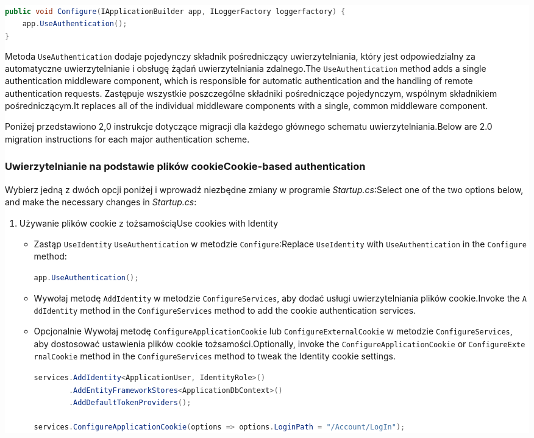 ```csharp
public void Configure(IApplicationBuilder app, ILoggerFactory loggerfactory) {
    app.UseAuthentication();
}
```

<span data-ttu-id="e6e4e-120">Metoda `UseAuthentication` dodaje pojedynczy składnik pośredniczący uwierzytelniania, który jest odpowiedzialny za automatyczne uwierzytelnianie i obsługę żądań uwierzytelniania zdalnego.</span><span class="sxs-lookup"><span data-stu-id="e6e4e-120">The `UseAuthentication` method adds a single authentication middleware component, which is responsible for automatic authentication and the handling of remote authentication requests.</span></span> <span data-ttu-id="e6e4e-121">Zastępuje wszystkie poszczególne składniki pośredniczące pojedynczym, wspólnym składnikiem pośredniczącym.</span><span class="sxs-lookup"><span data-stu-id="e6e4e-121">It replaces all of the individual middleware components with a single, common middleware component.</span></span>

<span data-ttu-id="e6e4e-122">Poniżej przedstawiono 2,0 instrukcje dotyczące migracji dla każdego głównego schematu uwierzytelniania.</span><span class="sxs-lookup"><span data-stu-id="e6e4e-122">Below are 2.0 migration instructions for each major authentication scheme.</span></span>

### <a name="cookie-based-authentication"></a><span data-ttu-id="e6e4e-123">Uwierzytelnianie na podstawie plików cookie</span><span class="sxs-lookup"><span data-stu-id="e6e4e-123">Cookie-based authentication</span></span>

<span data-ttu-id="e6e4e-124">Wybierz jedną z dwóch opcji poniżej i wprowadź niezbędne zmiany w programie *Startup.cs*:</span><span class="sxs-lookup"><span data-stu-id="e6e4e-124">Select one of the two options below, and make the necessary changes in *Startup.cs*:</span></span>

1. <span data-ttu-id="e6e4e-125">Używanie plików cookie z tożsamością</span><span class="sxs-lookup"><span data-stu-id="e6e4e-125">Use cookies with Identity</span></span>
    - <span data-ttu-id="e6e4e-126">Zastąp `UseIdentity` `UseAuthentication` w metodzie `Configure`:</span><span class="sxs-lookup"><span data-stu-id="e6e4e-126">Replace `UseIdentity` with `UseAuthentication` in the `Configure` method:</span></span>

        ```csharp
        app.UseAuthentication();
        ```

    - <span data-ttu-id="e6e4e-127">Wywołaj metodę `AddIdentity` w metodzie `ConfigureServices`, aby dodać usługi uwierzytelniania plików cookie.</span><span class="sxs-lookup"><span data-stu-id="e6e4e-127">Invoke the `AddIdentity` method in the `ConfigureServices` method to add the cookie authentication services.</span></span>
    - <span data-ttu-id="e6e4e-128">Opcjonalnie Wywołaj metodę `ConfigureApplicationCookie` lub `ConfigureExternalCookie` w metodzie `ConfigureServices`, aby dostosować ustawienia plików cookie tożsamości.</span><span class="sxs-lookup"><span data-stu-id="e6e4e-128">Optionally, invoke the `ConfigureApplicationCookie` or `ConfigureExternalCookie` method in the `ConfigureServices` method to tweak the Identity cookie settings.</span></span>

        ```csharp
        services.AddIdentity<ApplicationUser, IdentityRole>()
                .AddEntityFrameworkStores<ApplicationDbContext>()
                .AddDefaultTokenProviders();

        services.ConfigureApplicationCookie(options => options.LoginPath = "/Account/LogIn");
        ```
